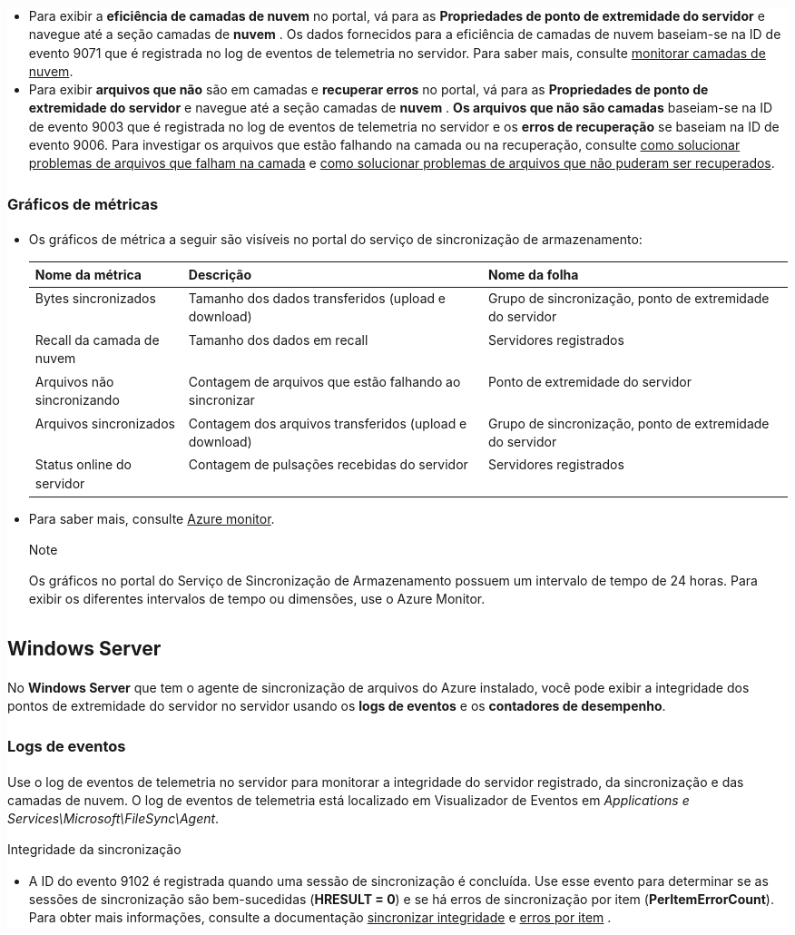 - Para exibir a **eficiência de camadas de nuvem** no portal, vá para as **Propriedades de ponto de extremidade do servidor** e navegue até a seção camadas de **nuvem** . Os dados fornecidos para a eficiência de camadas de nuvem baseiam-se na ID de evento 9071 que é registrada no log de eventos de telemetria no servidor. Para saber mais, consulte [monitorar camadas de nuvem](./storage-sync-monitor-cloud-tiering.md).
- Para exibir **arquivos que não** são em camadas e **recuperar erros** no portal, vá para as **Propriedades de ponto de extremidade do servidor** e navegue até a seção camadas de **nuvem** . **Os arquivos que não são camadas** baseiam-se na ID de evento 9003 que é registrada no log de eventos de telemetria no servidor e os **erros de recuperação** se baseiam na ID de evento 9006. Para investigar os arquivos que estão falhando na camada ou na recuperação, consulte [como solucionar problemas de arquivos que falham na camada](./storage-sync-files-troubleshoot.md?tabs=portal1%252cazure-portal#how-to-troubleshoot-files-that-fail-to-tier) e [como solucionar problemas de arquivos que não puderam ser recuperados](./storage-sync-files-troubleshoot.md?tabs=portal1%252cazure-portal#how-to-troubleshoot-files-that-fail-to-be-recalled).

### <a name="metric-charts"></a>Gráficos de métricas

- Os gráficos de métrica a seguir são visíveis no portal do serviço de sincronização de armazenamento:

  | Nome da métrica | Descrição | Nome da folha |
  |-|-|-|
  | Bytes sincronizados | Tamanho dos dados transferidos (upload e download) | Grupo de sincronização, ponto de extremidade do servidor |
  | Recall da camada de nuvem | Tamanho dos dados em recall | Servidores registrados |
  | Arquivos não sincronizando | Contagem de arquivos que estão falhando ao sincronizar | Ponto de extremidade do servidor |
  | Arquivos sincronizados | Contagem dos arquivos transferidos (upload e download) | Grupo de sincronização, ponto de extremidade do servidor |
  | Status online do servidor | Contagem de pulsações recebidas do servidor | Servidores registrados |

- Para saber mais, consulte [Azure monitor](#azure-monitor).

  > [!Note]  
  > Os gráficos no portal do Serviço de Sincronização de Armazenamento possuem um intervalo de tempo de 24 horas. Para exibir os diferentes intervalos de tempo ou dimensões, use o Azure Monitor.

## <a name="windows-server"></a>Windows Server

No **Windows Server** que tem o agente de sincronização de arquivos do Azure instalado, você pode exibir a integridade dos pontos de extremidade do servidor no servidor usando os **logs de eventos** e os **contadores de desempenho**.

### <a name="event-logs"></a>Logs de eventos

Use o log de eventos de telemetria no servidor para monitorar a integridade do servidor registrado, da sincronização e das camadas de nuvem. O log de eventos de telemetria está localizado em Visualizador de Eventos em *Applications e Services\Microsoft\FileSync\Agent*.

Integridade da sincronização

- A ID do evento 9102 é registrada quando uma sessão de sincronização é concluída. Use esse evento para determinar se as sessões de sincronização são bem-sucedidas (**HRESULT = 0**) e se há erros de sincronização por item (**PerItemErrorCount**). Para obter mais informações, consulte a documentação [sincronizar integridade](./storage-sync-files-troubleshoot.md?tabs=server%252cazure-portal#broken-sync) e  [erros por item](./storage-sync-files-troubleshoot.md?tabs=server%252cazure-portal#how-do-i-see-if-there-are-specific-files-or-folders-that-are-not-syncing) .
